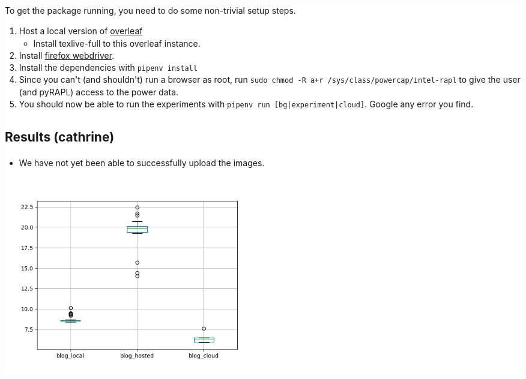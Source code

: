 To get the package running, you need to do some non-trivial setup steps. 

1. Host a local version of [overleaf](https://github.com/overleaf/toolkit)
    - Install texlive-full to this overleaf instance.
2. Install [firefox webdriver](https://github.com/mozilla/geckodriver/releases).
3. Install the dependencies with `pipenv install`
4. Since you can't (and shouldn't) run a browser as root, run `sudo chmod -R a+r /sys/class/powercap/intel-rapl` to give the user (and pyRAPL) access to the power data.
5. You should now be able to run the experiments with `pipenv run [bg|experiment|cloud]`. Google any error you find.


## Results (cathrine)

- We have not yet been able to successfully upload the images. 
<img src="../img/p1_measuring_software/g1_overleaf/blog.png" alt= “” width="50%" height="50%">